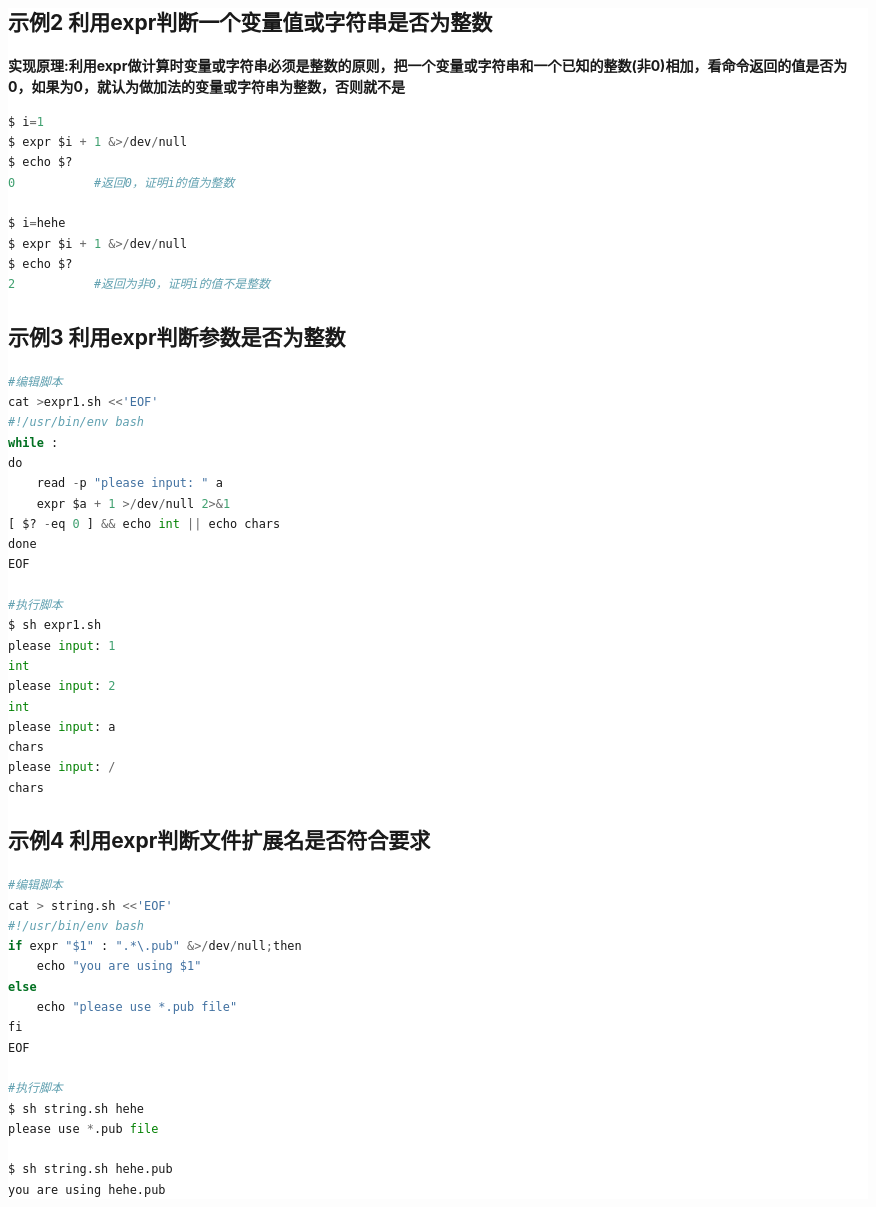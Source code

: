 ## 示例2	利用expr判断一个变量值或字符串是否为整数

**实现原理:利用expr做计算时变量或字符串必须是整数的原则，把一个变量或字符串和一个已知的整数(非0)相加，看命令返回的值是否为0，如果为0，就认为做加法的变量或字符串为整数，否则就不是**

```python
$ i=1
$ expr $i + 1 &>/dev/null
$ echo $?
0           #返回0，证明i的值为整数
  
$ i=hehe
$ expr $i + 1 &>/dev/null
$ echo $?
2           #返回为非0，证明i的值不是整数
```



## 示例3	利用expr判断参数是否为整数

```python
#编辑脚本
cat >expr1.sh <<'EOF'
#!/usr/bin/env bash
while :
do
	read -p "please input: " a
	expr $a + 1 >/dev/null 2>&1
[ $? -eq 0 ] && echo int || echo chars
done
EOF

#执行脚本
$ sh expr1.sh 
please input: 1
int
please input: 2
int
please input: a
chars
please input: /
chars
```



## 示例4	利用expr判断文件扩展名是否符合要求

```python
#编辑脚本
cat > string.sh <<'EOF'
#!/usr/bin/env bash
if expr "$1" : ".*\.pub" &>/dev/null;then
	echo "you are using $1"
else
	echo "please use *.pub file"
fi
EOF

#执行脚本
$ sh string.sh hehe
please use *.pub file

$ sh string.sh hehe.pub
you are using hehe.pub
```